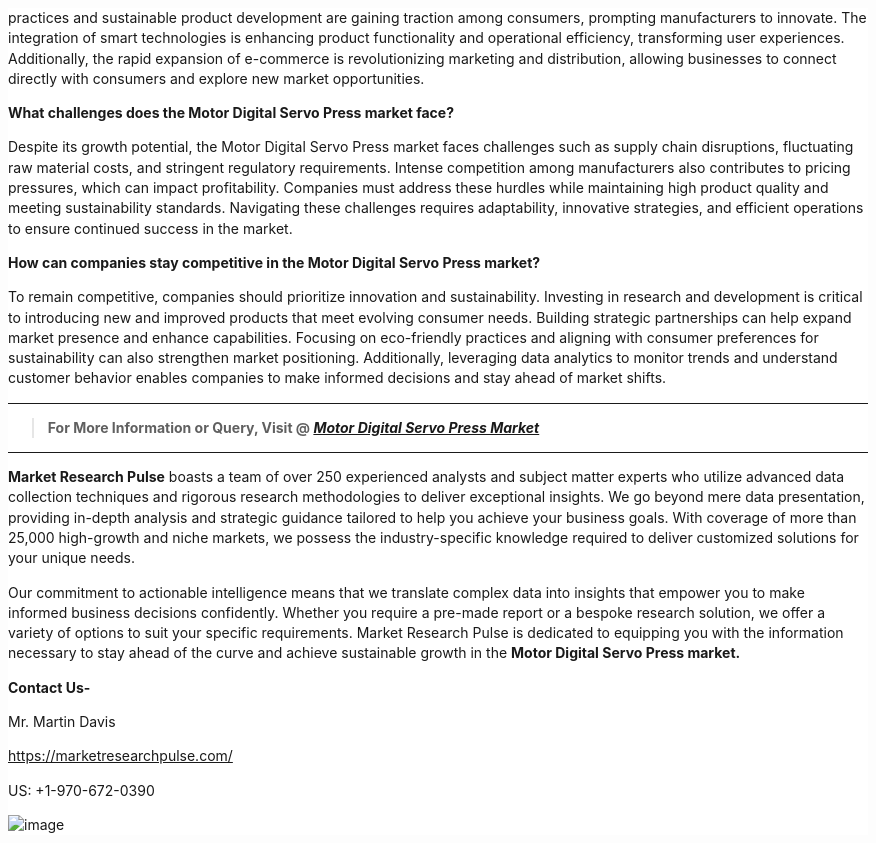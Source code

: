 practices and sustainable product development are gaining traction among consumers, prompting manufacturers to innovate. The integration of smart technologies is enhancing product functionality and operational efficiency, transforming user experiences. Additionally, the rapid expansion of e-commerce is revolutionizing marketing and distribution, allowing businesses to connect directly with consumers and explore new market opportunities.</p><p><strong>What challenges does the Motor Digital Servo Press market face?</strong></p><p>Despite its growth potential, the Motor Digital Servo Press market faces challenges such as supply chain disruptions, fluctuating raw material costs, and stringent regulatory requirements. Intense competition among manufacturers also contributes to pricing pressures, which can impact profitability. Companies must address these hurdles while maintaining high product quality and meeting sustainability standards. Navigating these challenges requires adaptability, innovative strategies, and efficient operations to ensure continued success in the market.</p><p><strong>How can companies stay competitive in the Motor Digital Servo Press market?</strong></p><p>To remain competitive, companies should prioritize innovation and sustainability. Investing in research and development is critical to introducing new and improved products that meet evolving consumer needs. Building strategic partnerships can help expand market presence and enhance capabilities. Focusing on eco-friendly practices and aligning with consumer preferences for sustainability can also strengthen market positioning. Additionally, leveraging data analytics to monitor trends and understand customer behavior enables companies to make informed decisions and stay ahead of market shifts.</p><hr /><blockquote><p><strong>For More Information or Query, Visit @&nbsp;<em><a href="https://marketresearchpulse.com/report/23171/motor-digital-servo-press-market?utm_source=Linkedin&utm_medium=0115">Motor Digital Servo Press Market</a></em></strong></p></blockquote><hr /><p><strong>Market Research Pulse</strong> boasts a team of over 250 experienced analysts and subject matter experts who utilize advanced data collection techniques and rigorous research methodologies to deliver exceptional insights. We go beyond mere data presentation, providing in-depth analysis and strategic guidance tailored to help you achieve your business goals. With coverage of more than 25,000 high-growth and niche markets, we possess the industry-specific knowledge required to deliver customized solutions for your unique needs.</p><p>Our commitment to actionable intelligence means that we translate complex data into insights that empower you to make informed business decisions confidently. Whether you require a pre-made report or a bespoke research solution, we offer a variety of options to suit your specific requirements. Market Research Pulse is dedicated to equipping you with the information necessary to stay ahead of the curve and achieve sustainable growth in the <strong>Motor Digital Servo Press market.</strong></p><p><strong>Contact Us-</strong></p><p>Mr. Martin Davis</p><p>https://marketresearchpulse.com/</p><p>US: +1-970-672-0390</p>
![image](https://github.com/user-attachments/assets/26096477-f370-49be-9d47-011a1da5b60d)
